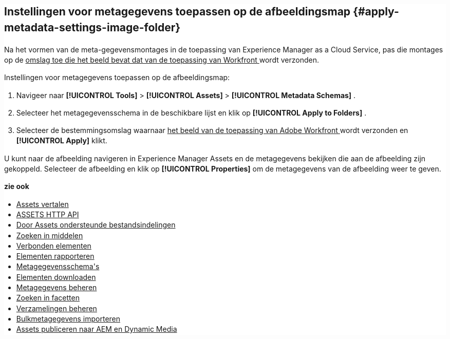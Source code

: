 ## Instellingen voor metagegevens toepassen op de afbeeldingsmap {#apply-metadata-settings-image-folder}

Na het vormen van de meta-gegevensmontages in de toepassing van Experience Manager as a Cloud Service, pas die montages op de [ omslag toe die het beeld bevat dat van de toepassing van Workfront ](#send-image-workfront-assets) wordt verzonden.

Instellingen voor metagegevens toepassen op de afbeeldingsmap:

1. Navigeer naar **[!UICONTROL Tools]** > **[!UICONTROL Assets]** > **[!UICONTROL Metadata Schemas]** .

1. Selecteer het metagegevensschema in de beschikbare lijst en klik op **[!UICONTROL Apply to Folders]** .

1. Selecteer de bestemmingsomslag waarnaar [ het beeld van de toepassing van Adobe Workfront ](#send-image-workfront-assets) wordt verzonden en **[!UICONTROL Apply]** klikt.

U kunt naar de afbeelding navigeren in Experience Manager Assets en de metagegevens bekijken die aan de afbeelding zijn gekoppeld. Selecteer de afbeelding en klik op **[!UICONTROL Properties]** om de metagegevens van de afbeelding weer te geven.

**zie ook**

* [Assets vertalen](translate-assets.md)
* [ASSETS HTTP API](mac-api-assets.md)
* [Door Assets ondersteunde bestandsindelingen](file-format-support.md)
* [Zoeken in middelen](search-assets.md)
* [Verbonden elementen](use-assets-across-connected-assets-instances.md)
* [Elementen rapporteren](asset-reports.md)
* [Metagegevensschema&#39;s](metadata-schemas.md)
* [Elementen downloaden](download-assets-from-aem.md)
* [Metagegevens beheren](manage-metadata.md)
* [Zoeken in facetten](search-facets.md)
* [Verzamelingen beheren](manage-collections.md)
* [Bulkmetagegevens importeren](metadata-import-export.md)
* [Assets publiceren naar AEM en Dynamic Media](/help/assets/publish-assets-to-aem-and-dm.md)

